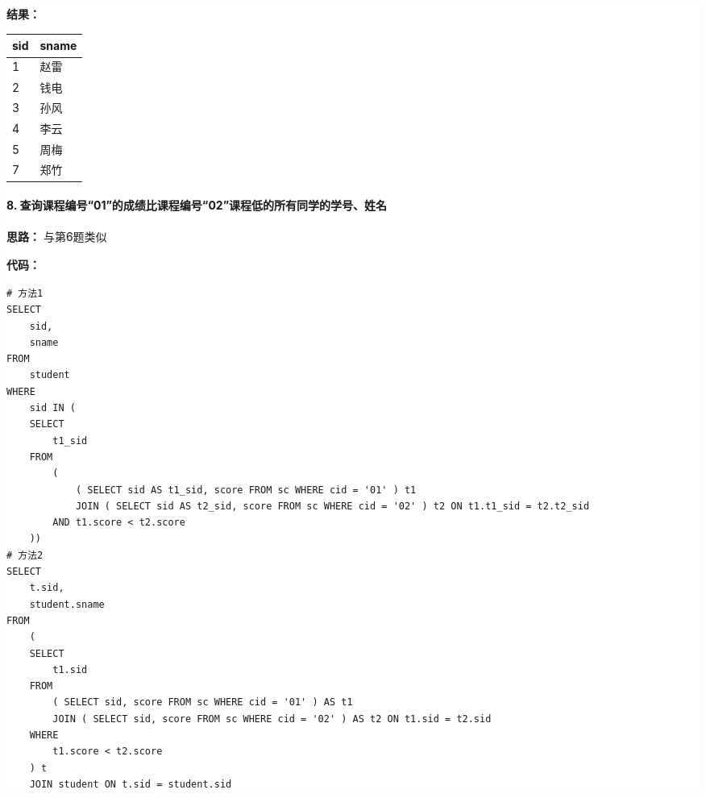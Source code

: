 
**结果：**

| sid  | sname |
| ---- | ----- |
| 1    | 赵雷  |
| 2    | 钱电  |
| 3    | 孙风  |
| 4    | 李云  |
| 5    | 周梅  |
| 7    | 郑竹  |

#### 8. 查询课程编号“01”的成绩比课程编号“02”课程低的所有同学的学号、姓名

**思路：** 与第6题类似

**代码：**

```mysql
# 方法1
SELECT
	sid,
	sname 
FROM
	student 
WHERE
	sid IN (
	SELECT
		t1_sid 
	FROM
		(
			( SELECT sid AS t1_sid, score FROM sc WHERE cid = '01' ) t1
			JOIN ( SELECT sid AS t2_sid, score FROM sc WHERE cid = '02' ) t2 ON t1.t1_sid = t2.t2_sid 
		AND t1.score < t2.score 
	))
# 方法2
SELECT
	t.sid,
	student.sname 
FROM
	(
	SELECT
		t1.sid 
	FROM
		( SELECT sid, score FROM sc WHERE cid = '01' ) AS t1
		JOIN ( SELECT sid, score FROM sc WHERE cid = '02' ) AS t2 ON t1.sid = t2.sid 
	WHERE
		t1.score < t2.score 
	) t
	JOIN student ON t.sid = student.sid

```
